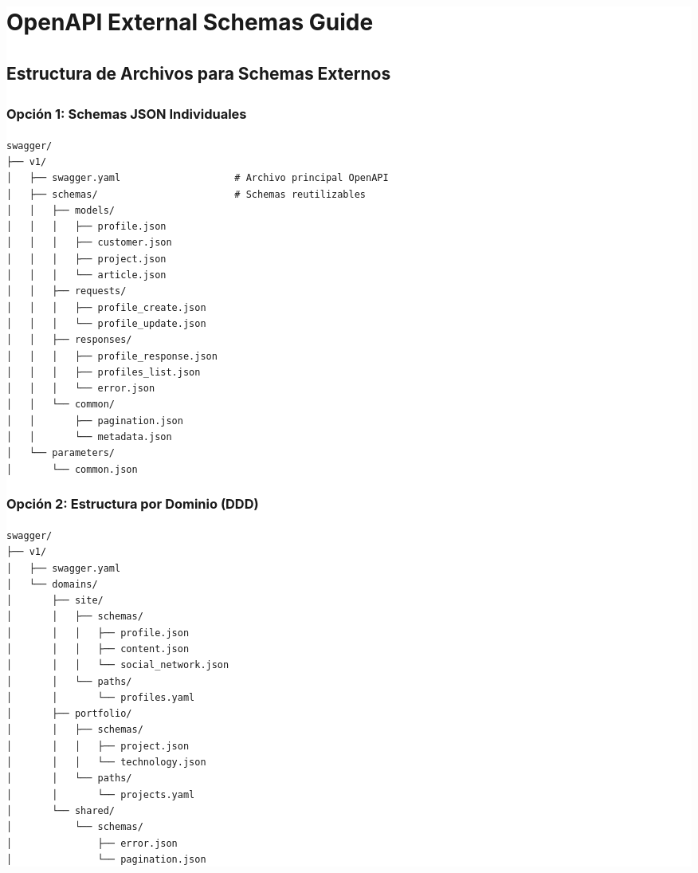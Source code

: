 # OpenAPI External Schemas Guide

## Estructura de Archivos para Schemas Externos

### Opción 1: Schemas JSON Individuales

```
swagger/
├── v1/
│   ├── swagger.yaml                    # Archivo principal OpenAPI
│   ├── schemas/                        # Schemas reutilizables
│   │   ├── models/
│   │   │   ├── profile.json
│   │   │   ├── customer.json
│   │   │   ├── project.json
│   │   │   └── article.json
│   │   ├── requests/
│   │   │   ├── profile_create.json
│   │   │   └── profile_update.json
│   │   ├── responses/
│   │   │   ├── profile_response.json
│   │   │   ├── profiles_list.json
│   │   │   └── error.json
│   │   └── common/
│   │       ├── pagination.json
│   │       └── metadata.json
│   └── parameters/
│       └── common.json
```

### Opción 2: Estructura por Dominio (DDD)

```
swagger/
├── v1/
│   ├── swagger.yaml
│   └── domains/
│       ├── site/
│       │   ├── schemas/
│       │   │   ├── profile.json
│       │   │   ├── content.json
│       │   │   └── social_network.json
│       │   └── paths/
│       │       └── profiles.yaml
│       ├── portfolio/
│       │   ├── schemas/
│       │   │   ├── project.json
│       │   │   └── technology.json
│       │   └── paths/
│       │       └── projects.yaml
│       └── shared/
│           └── schemas/
│               ├── error.json
│               └── pagination.json
```
